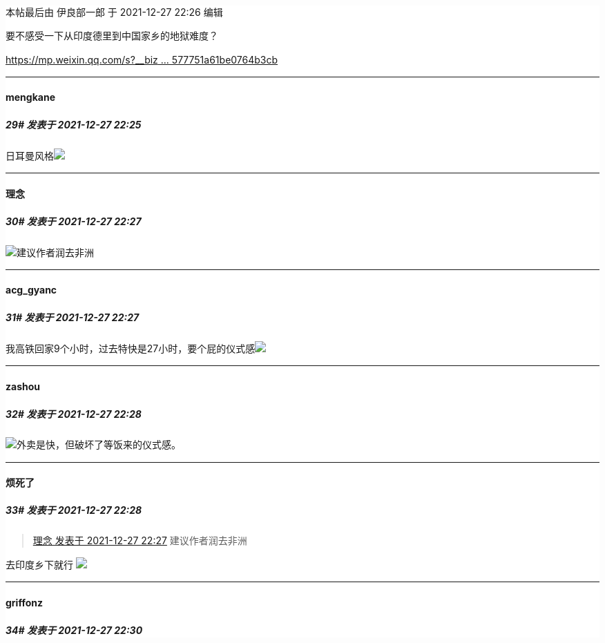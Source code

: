  本帖最后由 伊良部一郎 于 2021-12-27 22:26 编辑 

要不感受一下从印度德里到中国家乡的地狱难度？

[https://mp.weixin.qq.com/s?__biz ... 577751a61be0764b3cb](https://mp.weixin.qq.com/s?__biz=MzA3ODEyMDQxNg==&amp;mid=2664806953&amp;idx=6&amp;sn=9d2ddc30ca8481bda0b3d2e0513bfa37&amp;chksm=84668ea6b31107b060d62c77c5aa664c19a8a6176e88f89e6be0b4629577751a61be0764b3cb)

*****

####  mengkane  
##### 29#       发表于 2021-12-27 22:25

日耳曼风格<img src="https://static.saraba1st.com/image/smiley/face2017/053.png" referrerpolicy="no-referrer">

*****

####  理念  
##### 30#       发表于 2021-12-27 22:27

<img src="https://static.saraba1st.com/image/smiley/face2017/001.png" referrerpolicy="no-referrer">建议作者润去非洲



*****

####  acg_gyanc  
##### 31#       发表于 2021-12-27 22:27

我高铁回家9个小时，过去特快是27小时，要个屁的仪式感<img src="https://static.saraba1st.com/image/smiley/face2017/067.png" referrerpolicy="no-referrer">

*****

####  zashou  
##### 32#       发表于 2021-12-27 22:28

<img src="https://static.saraba1st.com/image/smiley/face2017/066.png" referrerpolicy="no-referrer">外卖是快，但破坏了等饭来的仪式感。

*****

####  烦死了  
##### 33#       发表于 2021-12-27 22:28

<blockquote><a href="httphttps://bbs.saraba1st.com/2b/forum.php?mod=redirect&amp;goto=findpost&amp;pid=54068381&amp;ptid=2044392" target="_blank">理念 发表于 2021-12-27 22:27</a>
建议作者润去非洲</blockquote>
去印度乡下就行 <img src="https://static.saraba1st.com/image/smiley/face2017/067.png" referrerpolicy="no-referrer">

*****

####  griffonz  
##### 34#       发表于 2021-12-27 22:30

